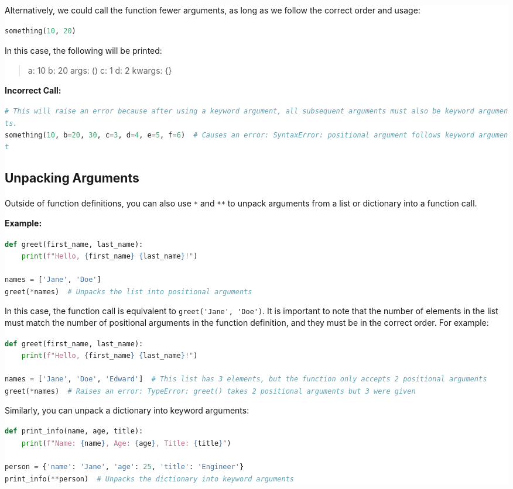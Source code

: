 Alternatively, we could call the function fewer arguments, as long as we follow the correct order and usage:

```python
something(10, 20)
```

In this case, the following will be printed:

> a: 10
> b: 20
> args: ()
> c: 1
> d: 2
> kwargs: {}

**Incorrect Call:**

```python
# This will raise an error because after using a keyword argument, all subsequent arguments must also be keyword arguments.
something(10, b=20, 30, c=3, d=4, e=5, f=6)  # Causes an error: SyntaxError: positional argument follows keyword argument
```

## Unpacking Arguments

Outside of function definitions, you can also use `*` and `**` to unpack arguments from a list or dictionary into a function call.

**Example:**

```python
def greet(first_name, last_name):
    print(f"Hello, {first_name} {last_name}!")

names = ['Jane', 'Doe']
greet(*names)  # Unpacks the list into positional arguments
```

In this case, the function call is equivalent to `greet('Jane', 'Doe')`. It is important to note that the number of elements in the list must match the number of positional arguments in the function definition, and they must be in the correct order. For example:

```python
def greet(first_name, last_name):
    print(f"Hello, {first_name} {last_name}!")

names = ['Jane', 'Doe', 'Edward']  # This list has 3 elements, but the function only accepts 2 positional arguments
greet(*names)  # Raises an error: TypeError: greet() takes 2 positional arguments but 3 were given
```

Similarly, you can unpack a dictionary into keyword arguments:

```python
def print_info(name, age, title):
    print(f"Name: {name}, Age: {age}, Title: {title}")

person = {'name': 'Jane', 'age': 25, 'title': 'Engineer'}
print_info(**person)  # Unpacks the dictionary into keyword arguments
```
